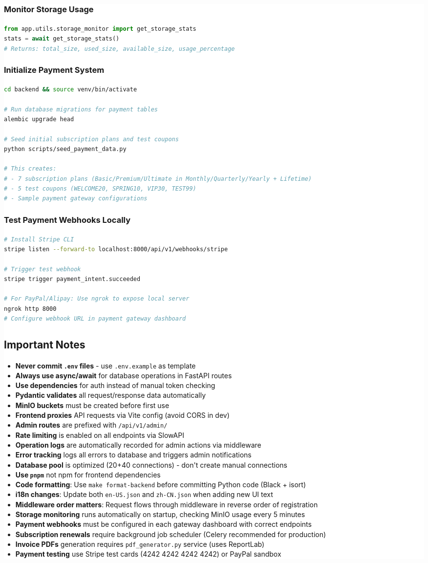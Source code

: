 ### Monitor Storage Usage
```python
from app.utils.storage_monitor import get_storage_stats
stats = await get_storage_stats()
# Returns: total_size, used_size, available_size, usage_percentage
```

### Initialize Payment System
```bash
cd backend && source venv/bin/activate

# Run database migrations for payment tables
alembic upgrade head

# Seed initial subscription plans and test coupons
python scripts/seed_payment_data.py

# This creates:
# - 7 subscription plans (Basic/Premium/Ultimate in Monthly/Quarterly/Yearly + Lifetime)
# - 5 test coupons (WELCOME20, SPRING10, VIP30, TEST99)
# - Sample payment gateway configurations
```

### Test Payment Webhooks Locally
```bash
# Install Stripe CLI
stripe listen --forward-to localhost:8000/api/v1/webhooks/stripe

# Trigger test webhook
stripe trigger payment_intent.succeeded

# For PayPal/Alipay: Use ngrok to expose local server
ngrok http 8000
# Configure webhook URL in payment gateway dashboard
```

## Important Notes

- **Never commit `.env` files** - use `.env.example` as template
- **Always use async/await** for database operations in FastAPI routes
- **Use dependencies** for auth instead of manual token checking
- **Pydantic validates** all request/response data automatically
- **MinIO buckets** must be created before first use
- **Frontend proxies** API requests via Vite config (avoid CORS in dev)
- **Admin routes** are prefixed with `/api/v1/admin/`
- **Rate limiting** is enabled on all endpoints via SlowAPI
- **Operation logs** are automatically recorded for admin actions via middleware
- **Error tracking** logs all errors to database and triggers admin notifications
- **Database pool** is optimized (20+40 connections) - don't create manual connections
- **Use `pnpm`** not npm for frontend dependencies
- **Code formatting**: Use `make format-backend` before committing Python code (Black + isort)
- **i18n changes**: Update both `en-US.json` and `zh-CN.json` when adding new UI text
- **Middleware order matters**: Request flows through middleware in reverse order of registration
- **Storage monitoring** runs automatically on startup, checking MinIO usage every 5 minutes
- **Payment webhooks** must be configured in each gateway dashboard with correct endpoints
- **Subscription renewals** require background job scheduler (Celery recommended for production)
- **Invoice PDFs** generation requires `pdf_generator.py` service (uses ReportLab)
- **Payment testing** use Stripe test cards (4242 4242 4242 4242) or PayPal sandbox
